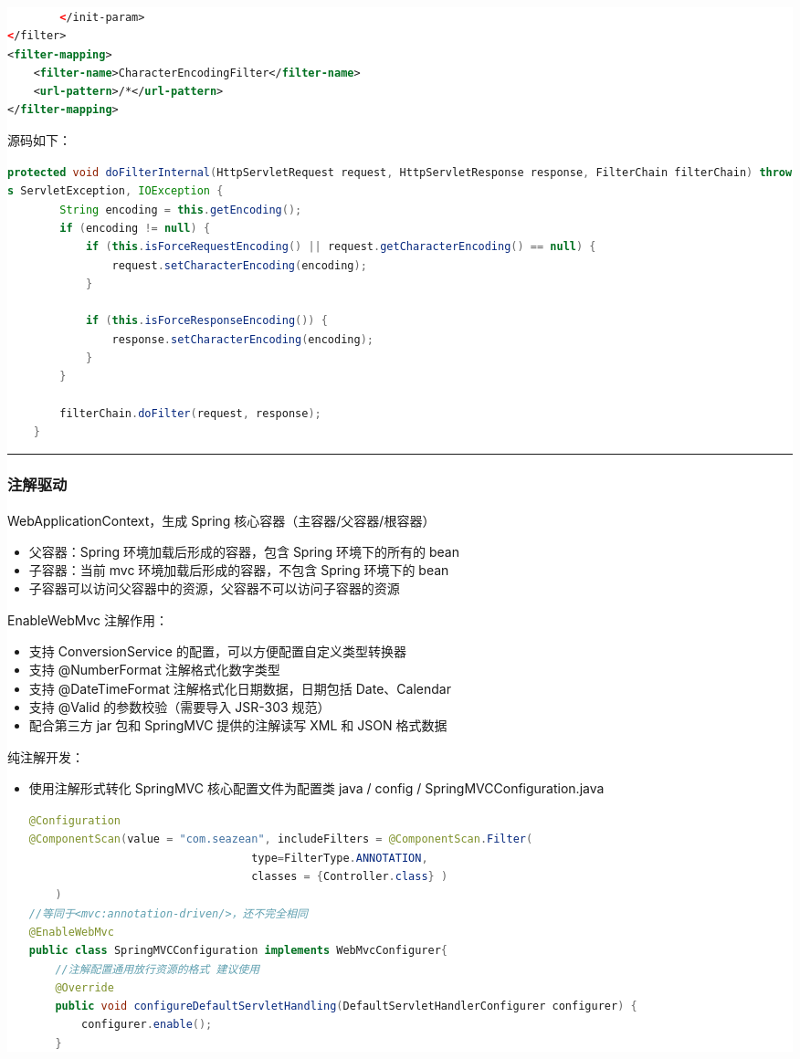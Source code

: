   ```xml
          </init-param>
  </filter>
  <filter-mapping>
      <filter-name>CharacterEncodingFilter</filter-name>
      <url-pattern>/*</url-pattern>
  </filter-mapping>
  
  ```

源码如下：

```java
protected void doFilterInternal(HttpServletRequest request, HttpServletResponse response, FilterChain filterChain) throws ServletException, IOException {
        String encoding = this.getEncoding();
        if (encoding != null) {
            if (this.isForceRequestEncoding() || request.getCharacterEncoding() == null) {
                request.setCharacterEncoding(encoding);
            }

            if (this.isForceResponseEncoding()) {
                response.setCharacterEncoding(encoding);
            }
        }

        filterChain.doFilter(request, response);
    }
```



------



### 注解驱动

WebApplicationContext，生成 Spring 核心容器（主容器/父容器/根容器）

- 父容器：Spring 环境加载后形成的容器，包含 Spring 环境下的所有的 bean
- 子容器：当前 mvc 环境加载后形成的容器，不包含 Spring 环境下的 bean
- 子容器可以访问父容器中的资源，父容器不可以访问子容器的资源

EnableWebMvc 注解作用：

- 支持 ConversionService 的配置，可以方便配置自定义类型转换器
- 支持 @NumberFormat 注解格式化数字类型
- 支持 @DateTimeFormat 注解格式化日期数据，日期包括 Date、Calendar
- 支持 @Valid 的参数校验（需要导入 JSR-303 规范）
- 配合第三方 jar 包和 SpringMVC 提供的注解读写 XML 和 JSON 格式数据

纯注解开发：

- 使用注解形式转化 SpringMVC 核心配置文件为配置类 java / config /  SpringMVCConfiguration.java

  ```java
  @Configuration
  @ComponentScan(value = "com.seazean", includeFilters = @ComponentScan.Filter(
      								type=FilterType.ANNOTATION,
      								classes = {Controller.class} )
      )
  //等同于<mvc:annotation-driven/>，还不完全相同
  @EnableWebMvc
  public class SpringMVCConfiguration implements WebMvcConfigurer{
      //注解配置通用放行资源的格式 建议使用
      @Override
      public void configureDefaultServletHandling(DefaultServletHandlerConfigurer configurer) {
          configurer.enable();
      }
  ```